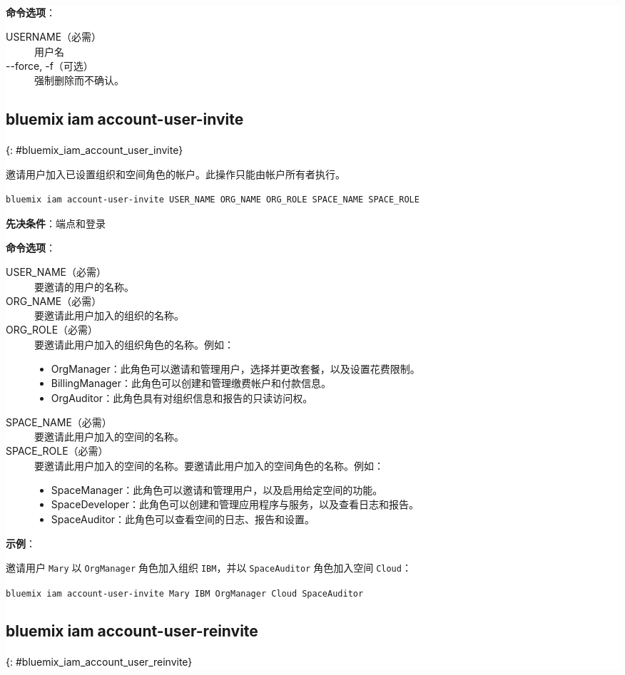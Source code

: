 <strong>命令选项</strong>：
<dl>
<dt>USERNAME（必需）</dt>
<dd>用户名</dd>
<dt>--force, -f（可选）</dt>
<dd>强制删除而不确认。</dd>
</dl>

## bluemix iam account-user-invite
{: #bluemix_iam_account_user_invite}

邀请用户加入已设置组织和空间角色的帐户。此操作只能由帐户所有者执行。

```
bluemix iam account-user-invite USER_NAME ORG_NAME ORG_ROLE SPACE_NAME SPACE_ROLE
```

<strong>先决条件</strong>：端点和登录

<strong>命令选项</strong>：
<dl>
   <dt>USER_NAME（必需）</dt>
   <dd>要邀请的用户的名称。</dd>
   <dt>ORG_NAME（必需）</dt>
   <dd>要邀请此用户加入的组织的名称。</dd>
   <dt>ORG_ROLE（必需）</dt>
   <dd>要邀请此用户加入的组织角色的名称。例如：
<ul>
  <li>OrgManager：此角色可以邀请和管理用户，选择并更改套餐，以及设置花费限制。</li>
  <li>BillingManager：此角色可以创建和管理缴费帐户和付款信息。</li>
  <li>OrgAuditor：此角色具有对组织信息和报告的只读访问权。</li>
  </ul> </dd>
   <dt>SPACE_NAME（必需）</dt>
   <dd>要邀请此用户加入的空间的名称。</dd>
   <dt>SPACE_ROLE（必需）</dt>
   <dd>要邀请此用户加入的空间的名称。要邀请此用户加入的空间角色的名称。例如：
<ul>
<li>SpaceManager：此角色可以邀请和管理用户，以及启用给定空间的功能。</li>
<li>SpaceDeveloper：此角色可以创建和管理应用程序与服务，以及查看日志和报告。</li>
<li>SpaceAuditor：此角色可以查看空间的日志、报告和设置。</li>
</ul>
</dd>
</dl>

<strong>示例</strong>：

邀请用户 `Mary` 以 `OrgManager` 角色加入组织 `IBM`，并以 `SpaceAuditor` 角色加入空间 `Cloud`：

```
bluemix iam account-user-invite Mary IBM OrgManager Cloud SpaceAuditor
```

## bluemix iam account-user-reinvite
{: #bluemix_iam_account_user_reinvite}
